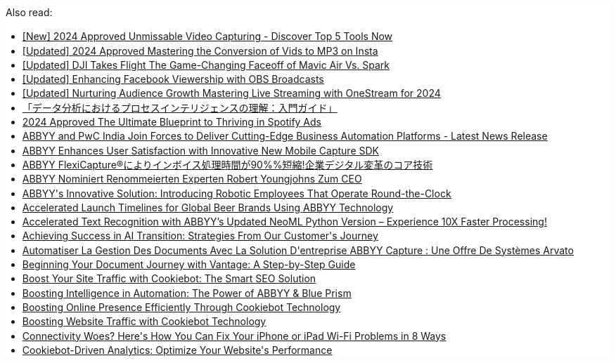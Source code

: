 <span class="atpl-alsoreadstyle">Also read:</span>
<div><ul>
<li><a href="https://digital-screen-recording.techidaily.com/new-2024-approved-unmissable-video-capturing-discover-top-5-tools-now/"><u>[New] 2024 Approved  Unmissable Video Capturing - Discover Top 5 Tools Now</u></a></li>
<li><a href="https://instagram-clips.techidaily.com/updated-2024-approved-mastering-the-conversion-of-vids-to-mp3-on-insta/"><u>[Updated] 2024 Approved  Mastering the Conversion of Vids to MP3 on Insta</u></a></li>
<li><a href="https://vp-tips.techidaily.com/updated-dji-takes-flight-the-game-changing-faceoff-of-mavic-air-vs-spark/"><u>[Updated] DJI Takes Flight  The Game-Changing Faceoff of Mavic Air Vs. Spark</u></a></li>
<li><a href="https://screen-recording.techidaily.com/updated-enhancing-facebook-viewership-with-obs-broadcasts/"><u>[Updated] Enhancing Facebook Viewership with OBS Broadcasts</u></a></li>
<li><a href="https://fox-cloud.techidaily.com/updated-nurturing-audience-growth-mastering-live-streaming-with-onestream-for-2024/"><u>[Updated] Nurturing Audience Growth  Mastering Live Streaming with OneStream for 2024</u></a></li>
<li><a href="https://discover-blog.techidaily.com/44cm44oh44o844k5yig5p6q44gr44gk44gr44kl44ox44ot44k744k544kk44oz44og44oq44k444kn44oz44k544gu55cg6kej77ya5ywl6zaa44ks44kk44oj44cn/"><u>「データ分析におけるプロセスインテリジェンスの理解：入門ガイド」</u></a></li>
<li><a href="https://some-approaches.techidaily.com/2024-approved-the-ultimate-blueprint-to-thriving-in-spotify-ads/"><u>2024 Approved  The Ultimate Blueprint to Thriving in Spotify Ads</u></a></li>
<li><a href="https://discover-blog.techidaily.com/abbyy-and-pwc-india-join-forces-to-deliver-cutting-edge-business-automation-platforms-latest-news-release/"><u>ABBYY and PwC India Join Forces to Deliver Cutting-Edge Business Automation Platforms - Latest News Release</u></a></li>
<li><a href="https://discover-blog.techidaily.com/abbyy-enhances-user-satisfaction-with-innovative-new-mobile-capture-sdk/"><u>ABBYY Enhances User Satisfaction with Innovative New Mobile Capture SDK</u></a></li>
<li><a href="https://discover-blog.techidaily.com/abbyy-flexicapture90/"><u>ABBYY FlexiCapture®によりインボイス処理時間が90%%短縮!企業デジタル変革のコア技術</u></a></li>
<li><a href="https://discover-blog.techidaily.com/abbyy-nominiert-renommeierten-experten-robert-youngjohns-zum-ceo/"><u>ABBYY Nominiert Renommeierten Experten Robert Youngjohns Zum CEO</u></a></li>
<li><a href="https://discover-blog.techidaily.com/abbyys-innovative-solution-introducing-robotic-employees-that-operate-round-the-clock/"><u>ABBYY's Innovative Solution: Introducing Robotic Employees That Operate Round-the-Clock</u></a></li>
<li><a href="https://discover-blog.techidaily.com/accelerated-launch-timelines-for-global-beer-brands-using-abbyy-technology/"><u>Accelerated Launch Timelines for Global Beer Brands Using ABBYY Technology</u></a></li>
<li><a href="https://discover-blog.techidaily.com/accelerated-text-recognition-with-abbyys-updated-neoml-python-version-experience-10x-faster-processing/"><u>Accelerated Text Recognition with ABBYY’s Updated NeoML Python Version – Experience 10X Faster Processing!</u></a></li>
<li><a href="https://discover-blog.techidaily.com/achieving-success-in-ai-transition-strategies-from-our-customers-journey/"><u>Achieving Success in AI Transition: Strategies From Our Customer's Journey</u></a></li>
<li><a href="https://discover-blog.techidaily.com/automatiser-la-gestion-des-documents-avec-la-solution-dentreprise-abbyy-capture-une-offre-de-systemes-arvato/"><u>Automatiser La Gestion Des Documents Avec La Solution D'entreprise ABBYY Capture : Une Offre De Systèmes Arvato</u></a></li>
<li><a href="https://discover-blog.techidaily.com/beginning-your-document-journey-with-vantage-a-step-by-step-guide/"><u>Beginning Your Document Journey with Vantage: A Step-by-Step Guide</u></a></li>
<li><a href="https://discover-blog.techidaily.com/boost-your-site-traffic-with-cookiebot-the-smart-seo-solution/"><u>Boost Your Site Traffic with Cookiebot: The Smart SEO Solution</u></a></li>
<li><a href="https://discover-blog.techidaily.com/boosting-intelligence-in-automation-the-power-of-abbyy-and-blue-prism/"><u>Boosting Intelligence in Automation: The Power of ABBYY & Blue Prism</u></a></li>
<li><a href="https://discover-blog.techidaily.com/boosting-online-presence-efficiently-through-cookiebot-technology/"><u>Boosting Online Presence Efficiently Through Cookiebot Technology</u></a></li>
<li><a href="https://discover-blog.techidaily.com/boosting-website-traffic-with-cookiebot-technology/"><u>Boosting Website Traffic with Cookiebot Technology</u></a></li>
<li><a href="https://fox-that.techidaily.com/connectivity-woes-heres-how-you-can-fix-your-iphone-or-ipad-wi-fi-problems-in-8-ways/"><u>Connectivity Woes? Here's How You Can Fix Your iPhone or iPad Wi-Fi Problems in 8 Ways</u></a></li>
<li><a href="https://discover-blog.techidaily.com/cookiebot-driven-analytics-optimize-your-websites-performance/"><u>Cookiebot-Driven Analytics: Optimize Your Website's Performance</u></a></li>